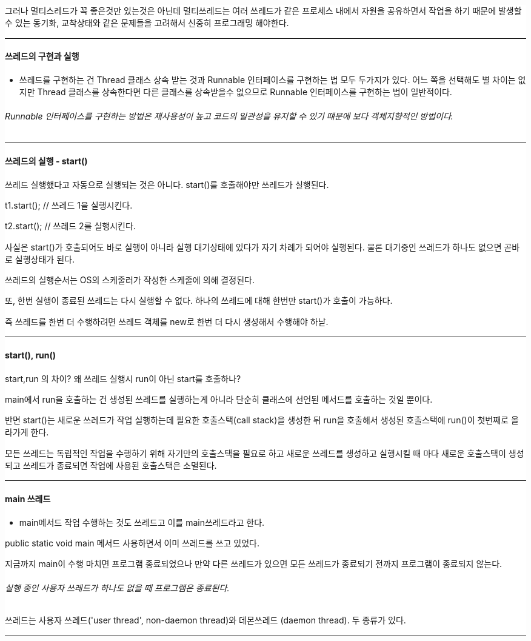 그러나 멀티스레드가 꼭 좋은것만 있는것은 아닌데 멀티쓰레드는 여러 쓰레드가 같은 프로세스 내에서 자원을 공유하면서 작업을 하기 때문에 발생할 수 있는 동기화, 교착상태와 같은 문제들을 고려해서 신중히 프로그래밍 해야한다.

---

#### 쓰레드의 구현과 실행

- 쓰레드를 구현하는 건 Thread 클래스 상속 받는 것과 Runnable 인터페이스를 구현하는 법 모두 두가지가 있다. 어느 쪽을 선택해도 별 차이는 없지만 Thread 클래스를 상속한다면 다른 클래스를 상속받을수 없으므로 Runnable 인터페이스를 구현하는 법이 일반적이다.

###### Runnable 인터페이스를 구현하는 방법은 재사용성이 높고 코드의 일관성을 유지할 수 있기 떄문에 보다 객체지향적인 방법이다.

---

#### 쓰레드의 실행 - start()

쓰레드 실행했다고 자동으로 실행되는 것은 아니다. start()를 호출해야만 쓰레드가 실행된다.

t1.start(); // 쓰레드 1을 실행시킨다.

t2.start(); // 쓰레드 2를 실행시킨다.

사실은 start()가 호출되어도 바로 실행이 아니라 실행 대기상태에 있다가 자기 차례가 되어야 실행된다. 물론 대기중인 쓰레드가 하나도 없으면 곧바로 실행상태가 된다.

쓰레드의 실행순서는 OS의 스케줄러가 작성한 스케줄에 의해 결정된다.

또, 한번 실행이 종료된 쓰레드는 다시 실행할 수 없다.
하나의 쓰레드에 대해 한번만 start()가 호출이 가능하다.

즉 쓰레드를 한번 더 수행하려면 쓰레드 객체를 new로 한번 더 다시 생성해서 수행해야 하낟.

---

#### start(), run()

start,run 의 차이?
왜 쓰레드 실행시 run이 아닌 start를 호출하나?

main에서 run을 호출하는 건 생성된 쓰레드를 실행하는게 아니라 단순히 클래스에 선언된 메서드를 호출하는 것일 뿐이다.

반면 start()는 새로운 쓰레드가 작업 실행하는데 필요한 호출스택(call stack)을 생성한 뒤 run을 호출해서 생성된 호출스택에 run()이 첫번째로 올라가게 한다.

모든 쓰레드는 독립적인 작업을 수행하기 위해 자기만의 호출스택을 필요로 하고 새로운 쓰레드를 생성하고 실행시킬 때 마다 새로운 호출스택이 생성되고 쓰레드가 종료되면 작업에 사용된 호출스택은 소멸된다.

---

#### main 쓰레드

- main메서드 작업 수행하는 것도 쓰레드고 이를 main쓰레드라고 한다.

public static void main 메서드 사용하면서 이미 쓰레드를 쓰고 있었다.

지금까지 main이 수행 마치면 프로그램 종료되었으나 만약 다른 쓰레드가 있으면 모든 쓰레드가 종료되기 전까지 프로그램이 종료되지 않는다.

###### 실행 중인 사용자 쓰레드가 하나도 없을 때 프로그램은 종료된다.

쓰레드는 사용자 쓰레드('user thread', non-daemon thread)와 데몬쓰레드 (daemon thread). 두 종류가 있다.

---